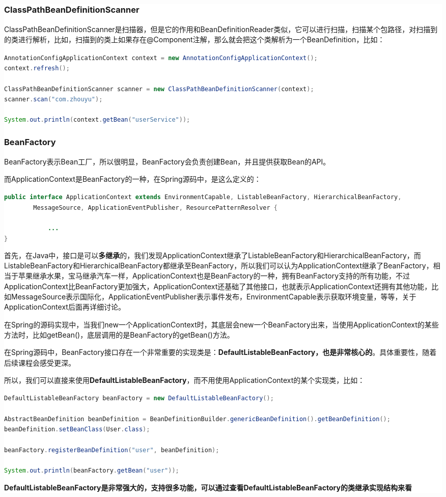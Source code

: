### ClassPathBeanDefinitionScanner

ClassPathBeanDefinitionScanner是扫描器，但是它的作用和BeanDefinitionReader类似，它可以进行扫描，扫描某个包路径，对扫描到的类进行解析，比如，扫描到的类上如果存在@Component注解，那么就会把这个类解析为一个BeanDefinition，比如：

```java
AnnotationConfigApplicationContext context = new AnnotationConfigApplicationContext();
context.refresh();

ClassPathBeanDefinitionScanner scanner = new ClassPathBeanDefinitionScanner(context);
scanner.scan("com.zhouyu");

System.out.println(context.getBean("userService"));
```

### BeanFactory

BeanFactory表示Bean工厂，所以很明显，BeanFactory会负责创建Bean，并且提供获取Bean的API。

而ApplicationContext是BeanFactory的一种，在Spring源码中，是这么定义的：

```java
public interface ApplicationContext extends EnvironmentCapable, ListableBeanFactory, HierarchicalBeanFactory,
		MessageSource, ApplicationEventPublisher, ResourcePatternResolver {

            ...
}
```

首先，在Java中，接口是可以**多继承**的，我们发现ApplicationContext继承了ListableBeanFactory和HierarchicalBeanFactory，而ListableBeanFactory和HierarchicalBeanFactory都继承至BeanFactory，所以我们可以认为ApplicationContext继承了BeanFactory，相当于苹果继承水果，宝马继承汽车一样，ApplicationContext也是BeanFactory的一种，拥有BeanFactory支持的所有功能，不过ApplicationContext比BeanFactory更加强大，ApplicationContext还基础了其他接口，也就表示ApplicationContext还拥有其他功能，比如MessageSource表示国际化，ApplicationEventPublisher表示事件发布，EnvironmentCapable表示获取环境变量，等等，关于ApplicationContext后面再详细讨论。

在Spring的源码实现中，当我们new一个ApplicationContext时，其底层会new一个BeanFactory出来，当使用ApplicationContext的某些方法时，比如getBean()，底层调用的是BeanFactory的getBean()方法。

在Spring源码中，BeanFactory接口存在一个非常重要的实现类是：**DefaultListableBeanFactory，也是非常核心的**。具体重要性，随着后续课程会感受更深。

所以，我们可以直接来使用**DefaultListableBeanFactory**，而不用使用ApplicationContext的某个实现类，比如：

```java
DefaultListableBeanFactory beanFactory = new DefaultListableBeanFactory();

AbstractBeanDefinition beanDefinition = BeanDefinitionBuilder.genericBeanDefinition().getBeanDefinition();
beanDefinition.setBeanClass(User.class);

beanFactory.registerBeanDefinition("user", beanDefinition);

System.out.println(beanFactory.getBean("user"));
```

**DefaultListableBeanFactory是非常强大的，支持很多功能，可以通过查看DefaultListableBeanFactory的类继承实现结构来看**
